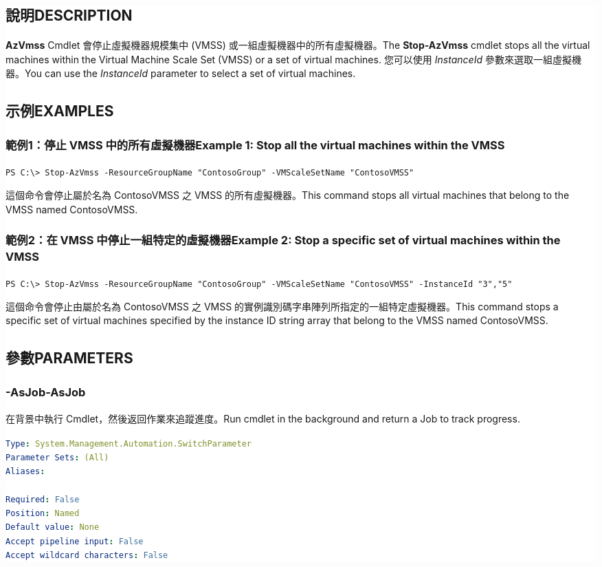 ## <span data-ttu-id="beb27-107">說明</span><span class="sxs-lookup"><span data-stu-id="beb27-107">DESCRIPTION</span></span>
<span data-ttu-id="beb27-108">**AzVmss** Cmdlet 會停止虛擬機器規模集中 (VMSS) 或一組虛擬機器中的所有虛擬機器。</span><span class="sxs-lookup"><span data-stu-id="beb27-108">The **Stop-AzVmss** cmdlet stops all the virtual machines within the Virtual Machine Scale Set (VMSS) or a set of virtual machines.</span></span>
<span data-ttu-id="beb27-109">您可以使用 *InstanceId* 參數來選取一組虛擬機器。</span><span class="sxs-lookup"><span data-stu-id="beb27-109">You can use the *InstanceId* parameter to select a set of virtual machines.</span></span>

## <span data-ttu-id="beb27-110">示例</span><span class="sxs-lookup"><span data-stu-id="beb27-110">EXAMPLES</span></span>

### <span data-ttu-id="beb27-111">範例1：停止 VMSS 中的所有虛擬機器</span><span class="sxs-lookup"><span data-stu-id="beb27-111">Example 1: Stop all the virtual machines within the VMSS</span></span>
```
PS C:\> Stop-AzVmss -ResourceGroupName "ContosoGroup" -VMScaleSetName "ContosoVMSS"
```

<span data-ttu-id="beb27-112">這個命令會停止屬於名為 ContosoVMSS 之 VMSS 的所有虛擬機器。</span><span class="sxs-lookup"><span data-stu-id="beb27-112">This command stops all virtual machines that belong to the VMSS named ContosoVMSS.</span></span>

### <span data-ttu-id="beb27-113">範例2：在 VMSS 中停止一組特定的虛擬機器</span><span class="sxs-lookup"><span data-stu-id="beb27-113">Example 2: Stop a specific set of virtual machines within the VMSS</span></span>
```
PS C:\> Stop-AzVmss -ResourceGroupName "ContosoGroup" -VMScaleSetName "ContosoVMSS" -InstanceId "3","5"
```

<span data-ttu-id="beb27-114">這個命令會停止由屬於名為 ContosoVMSS 之 VMSS 的實例識別碼字串陣列所指定的一組特定虛擬機器。</span><span class="sxs-lookup"><span data-stu-id="beb27-114">This command stops a specific set of virtual machines specified by the instance ID string array that belong to the VMSS named ContosoVMSS.</span></span>

## <span data-ttu-id="beb27-115">參數</span><span class="sxs-lookup"><span data-stu-id="beb27-115">PARAMETERS</span></span>

### <span data-ttu-id="beb27-116">-AsJob</span><span class="sxs-lookup"><span data-stu-id="beb27-116">-AsJob</span></span>
<span data-ttu-id="beb27-117">在背景中執行 Cmdlet，然後返回作業來追蹤進度。</span><span class="sxs-lookup"><span data-stu-id="beb27-117">Run cmdlet in the background and return a Job to track progress.</span></span>

```yaml
Type: System.Management.Automation.SwitchParameter
Parameter Sets: (All)
Aliases:

Required: False
Position: Named
Default value: None
Accept pipeline input: False
Accept wildcard characters: False
```
